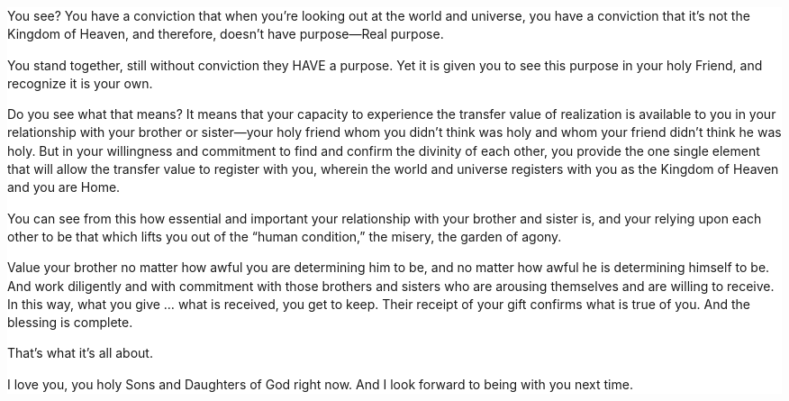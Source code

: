 You see? You have a conviction that when you’re looking out at the world and
universe, you have a conviction that it’s not the Kingdom of Heaven, and
therefore, doesn’t have purpose—Real purpose.

<div class="well book">
You stand together, still without conviction they HAVE a purpose. Yet it is
given you to see this purpose in your holy Friend, and recognize it is your
own.
</div> 

Do you see what that means? It means that your capacity to experience the
transfer value of realization is available to you in your relationship with
your brother or sister—your holy friend whom you didn’t think was holy and whom
your friend didn’t think he was holy. But in your willingness and commitment
to find and confirm the divinity of each other, you provide the one single
element that will allow the transfer value to register with you, wherein the
world and universe registers with you as the Kingdom of Heaven and you are
Home.

You can see from this how essential and important your relationship with your
brother and sister is, and your relying upon each other to be that which lifts
you out of the “human condition,” the misery, the garden of agony.

Value your brother no matter how awful you are determining him to be, and no
matter how awful he is determining himself to be. And work diligently and with
commitment with those brothers and sisters who are arousing themselves and are
willing to receive. In this way, what you give &hellip; what is received, you get
to keep. Their receipt of your gift confirms what is true of you. And the
blessing is complete.

That’s what it’s all about.

I love you, you holy Sons and Daughters of God right now. And I look forward
to being with you next time.

[^1]: Sparkly Book p476, 2nd Full Par.\
   JCIM p199, 5th Full Par. \
   CIMS p401, Par. 107 \
   First Edition p395, 1st Full Par. \
   Second Edition p424, Par. 18 
[^2]: Mathew 26:36
